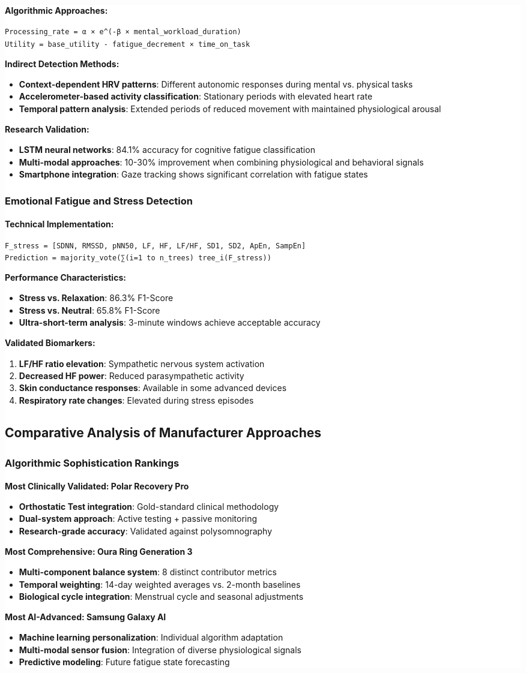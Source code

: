 **Algorithmic Approaches:**
```
Processing_rate = α × e^(-β × mental_workload_duration)
Utility = base_utility - fatigue_decrement × time_on_task
```

**Indirect Detection Methods:**
- **Context-dependent HRV patterns**: Different autonomic responses during mental vs. physical tasks
- **Accelerometer-based activity classification**: Stationary periods with elevated heart rate
- **Temporal pattern analysis**: Extended periods of reduced movement with maintained physiological arousal

**Research Validation:**
- **LSTM neural networks**: 84.1% accuracy for cognitive fatigue classification
- **Multi-modal approaches**: 10-30% improvement when combining physiological and behavioral signals
- **Smartphone integration**: Gaze tracking shows significant correlation with fatigue states

### Emotional Fatigue and Stress Detection

**Technical Implementation:**
```
F_stress = [SDNN, RMSSD, pNN50, LF, HF, LF/HF, SD1, SD2, ApEn, SampEn]
Prediction = majority_vote(∑(i=1 to n_trees) tree_i(F_stress))
```

**Performance Characteristics:**
- **Stress vs. Relaxation**: 86.3% F1-Score
- **Stress vs. Neutral**: 65.8% F1-Score
- **Ultra-short-term analysis**: 3-minute windows achieve acceptable accuracy

**Validated Biomarkers:**
1. **LF/HF ratio elevation**: Sympathetic nervous system activation
2. **Decreased HF power**: Reduced parasympathetic activity
3. **Skin conductance responses**: Available in some advanced devices
4. **Respiratory rate changes**: Elevated during stress episodes

## Comparative Analysis of Manufacturer Approaches

### Algorithmic Sophistication Rankings

**Most Clinically Validated: Polar Recovery Pro**
- **Orthostatic Test integration**: Gold-standard clinical methodology
- **Dual-system approach**: Active testing + passive monitoring
- **Research-grade accuracy**: Validated against polysomnography

**Most Comprehensive: Oura Ring Generation 3**
- **Multi-component balance system**: 8 distinct contributor metrics
- **Temporal weighting**: 14-day weighted averages vs. 2-month baselines
- **Biological cycle integration**: Menstrual cycle and seasonal adjustments

**Most AI-Advanced: Samsung Galaxy AI**
- **Machine learning personalization**: Individual algorithm adaptation
- **Multi-modal sensor fusion**: Integration of diverse physiological signals
- **Predictive modeling**: Future fatigue state forecasting
